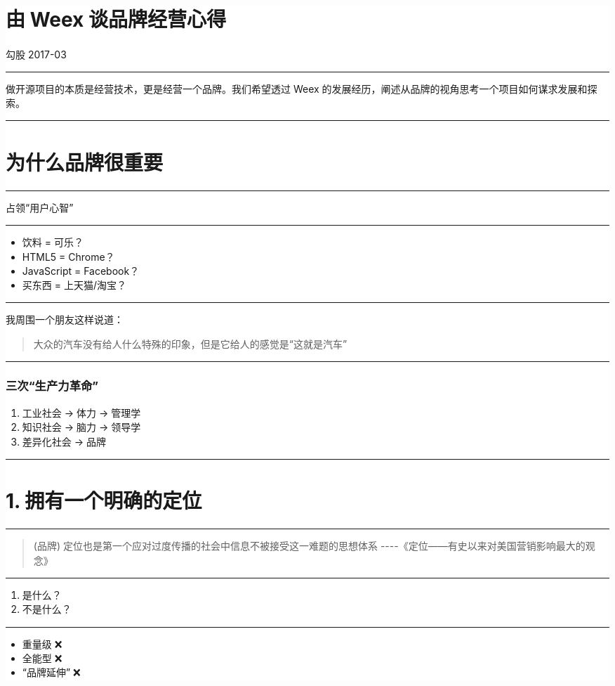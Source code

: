 # 由 Weex 谈品牌经营心得

勾股 2017-03

----

做开源项目的本质是经营技术，更是经营一个品牌。我们希望透过 Weex 的发展经历，阐述从品牌的视角思考一个项目如何谋求发展和探索。

----

# 为什么品牌很重要

----

占领“用户心智”

----

* 饮料 = 可乐？
* HTML5 = Chrome？
* JavaScript = Facebook？
* 买东西 = 上天猫/淘宝？

----

我周围一个朋友这样说道：

> 大众的汽车没有给人什么特殊的印象，但是它给人的感觉是“这就是汽车”

----

### 三次“生产力革命”

1. 工业社会 -> 体力 -> 管理学
2. 知识社会 -> 脑力 -> 领导学
3. 差异化社会 -> 品牌

----

# 1. 拥有一个明确的定位

----

> (品牌) 定位也是第一个应对过度传播的社会中信息不被接受这一难题的思想体系
> ----《定位——有史以来对美国营销影响最大的观念》

----

1. 是什么？
1. 不是什么？

----

* 重量级 ❌
* 全能型 ❌
* “品牌延伸” ❌
